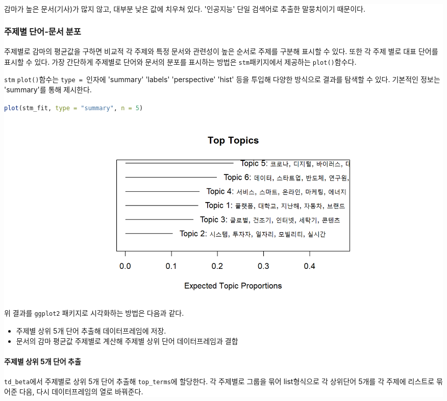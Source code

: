 감마가 높은 문서(기사)가 많지 않고, 대부분 낮은 값에 치우쳐 있다.
'인공지능' 단일 검색어로 추출한 말뭉치이기 때문이다. 


### 주제별 단어-문서 분포

주제별로 감마의 평균값을 구하면 비교적 각 주제와 특정 문서와 관련성이 높은 순서로 주제를 구분해 표시할 수 있다. 또한 각 주제 별로 대표 단어를 표시할 수 있다. 가장 간단하게 주제별로 단어와 문서의 분포를 표시하는 방법은 `stm`패키지에서 제공하는 `plot()`함수다. 

`stm` `plot()`함수는  `type = `인자에 'summary' 'labels' 'perspective' 'hist' 등을 투입해 다양한 방식으로 결과를 탐색할 수 있다. 기본적인 정보는 'summary'를 통해 제시한다.  


```r
plot(stm_fit, type = "summary", n = 5)
```

<img src="50-tm_files/figure-html/topic36-1.png" width="576" style="display: block; margin: auto;" />

위 결과를 `ggplot2` 패키지로 시각화하는 방법은 다음과 같다. 

- 주제별 상위 5개 단어 추출해 데이터프레임에 저장. 
- 문서의 감마 평균값 주제별로 계산해 주제별 상위 단어 데이터프레임과 결합
  
#### 주제별 상위 5개 단어 추출

`td_beta`에서 주제별로 상위 5개 단어 추출해 `top_terms`에 할당한다.  각 주제별로 그룹을 묶어 list형식으로 각 상위단어 5개를 각 주제에 리스트로 묶어준 다음, 다시 데이터프레임의 열로 바꿔준다.  
